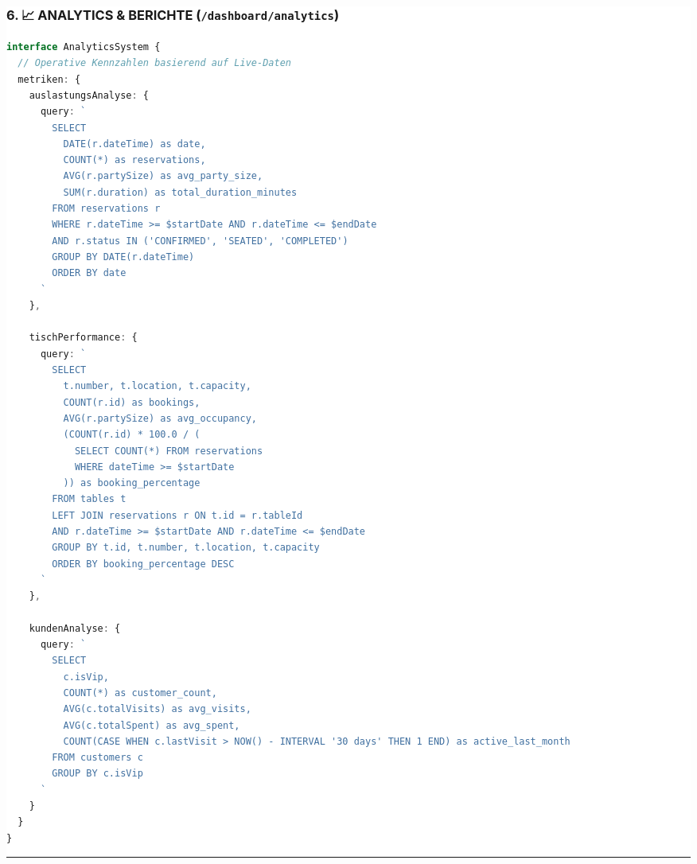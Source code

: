 ### 6. 📈 ANALYTICS & BERICHTE (`/dashboard/analytics`)
```typescript
interface AnalyticsSystem {
  // Operative Kennzahlen basierend auf Live-Daten
  metriken: {
    auslastungsAnalyse: {
      query: `
        SELECT 
          DATE(r.dateTime) as date,
          COUNT(*) as reservations,
          AVG(r.partySize) as avg_party_size,
          SUM(r.duration) as total_duration_minutes
        FROM reservations r
        WHERE r.dateTime >= $startDate AND r.dateTime <= $endDate
        AND r.status IN ('CONFIRMED', 'SEATED', 'COMPLETED')
        GROUP BY DATE(r.dateTime)
        ORDER BY date
      `
    },
    
    tischPerformance: {
      query: `
        SELECT 
          t.number, t.location, t.capacity,
          COUNT(r.id) as bookings,
          AVG(r.partySize) as avg_occupancy,
          (COUNT(r.id) * 100.0 / (
            SELECT COUNT(*) FROM reservations 
            WHERE dateTime >= $startDate
          )) as booking_percentage
        FROM tables t
        LEFT JOIN reservations r ON t.id = r.tableId
        AND r.dateTime >= $startDate AND r.dateTime <= $endDate
        GROUP BY t.id, t.number, t.location, t.capacity
        ORDER BY booking_percentage DESC
      `
    },
    
    kundenAnalyse: {
      query: `
        SELECT 
          c.isVip,
          COUNT(*) as customer_count,
          AVG(c.totalVisits) as avg_visits,
          AVG(c.totalSpent) as avg_spent,
          COUNT(CASE WHEN c.lastVisit > NOW() - INTERVAL '30 days' THEN 1 END) as active_last_month
        FROM customers c
        GROUP BY c.isVip
      `
    }
  }
}
```

---